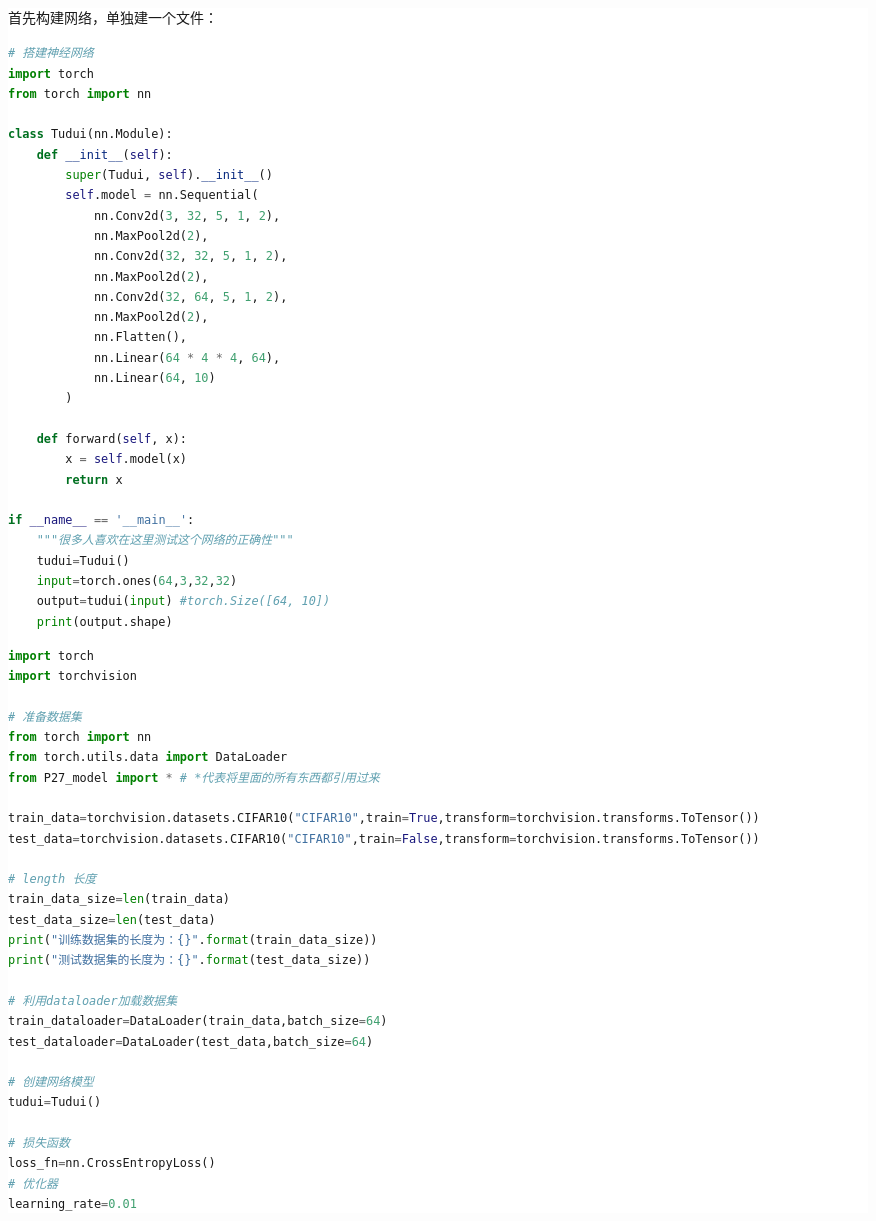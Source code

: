 首先构建网络，单独建一个文件：

```python
# 搭建神经网络
import torch
from torch import nn

class Tudui(nn.Module):
    def __init__(self):
        super(Tudui, self).__init__()
        self.model = nn.Sequential(
            nn.Conv2d(3, 32, 5, 1, 2),
            nn.MaxPool2d(2),
            nn.Conv2d(32, 32, 5, 1, 2),
            nn.MaxPool2d(2),
            nn.Conv2d(32, 64, 5, 1, 2),
            nn.MaxPool2d(2),
            nn.Flatten(),
            nn.Linear(64 * 4 * 4, 64),
            nn.Linear(64, 10)
        )

    def forward(self, x):
        x = self.model(x)
        return x

if __name__ == '__main__':
    """很多人喜欢在这里测试这个网络的正确性"""
    tudui=Tudui()
    input=torch.ones(64,3,32,32)
    output=tudui(input) #torch.Size([64, 10])
    print(output.shape)
```

```python
import torch
import torchvision

# 准备数据集
from torch import nn
from torch.utils.data import DataLoader
from P27_model import * # *代表将里面的所有东西都引用过来

train_data=torchvision.datasets.CIFAR10("CIFAR10",train=True,transform=torchvision.transforms.ToTensor())
test_data=torchvision.datasets.CIFAR10("CIFAR10",train=False,transform=torchvision.transforms.ToTensor())

# length 长度
train_data_size=len(train_data)
test_data_size=len(test_data)
print("训练数据集的长度为：{}".format(train_data_size))
print("测试数据集的长度为：{}".format(test_data_size))

# 利用dataloader加载数据集
train_dataloader=DataLoader(train_data,batch_size=64)
test_dataloader=DataLoader(test_data,batch_size=64)

# 创建网络模型
tudui=Tudui()

# 损失函数
loss_fn=nn.CrossEntropyLoss()
# 优化器
learning_rate=0.01
```